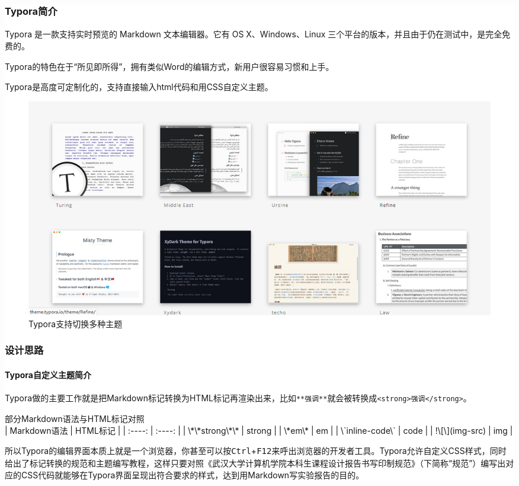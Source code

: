

### Typora简介

Typora 是一款支持实时预览的 Markdown 文本编辑器。它有 OS X、Windows、Linux 三个平台的版本，并且由于仍在测试中，是完全免费的。

Typora的特色在于“所见即所得”，拥有类似Word的编辑方式，新用户很容易习惯和上手。

Typora是高度可定制化的，支持直接输入html代码和用CSS自定义主题。

<figure>
  <img src="img/typora-themes.png">
  <figcaption>Typora支持切换多种主题</figcaption>
</figure>

### 设计思路

#### Typora自定义主题简介

Typora做的主要工作就是把Markdown标记转换为HTML标记再渲染出来，比如`**强调**`就会被转换成`<strong>强调</strong>`。

<div class="table-caption">部分Markdown语法与HTML标记对照</div>
| Markdown语法 | HTML标记 |
| :----: | :----: |
|  \*\*strong\*\* | strong |
| \*em\* | em |
| \`inline-code\` | code |
| !\[\](img-src) | img |

所以Typora的编辑界面本质上就是一个浏览器，你甚至可以按<kbd>Ctrl</kbd>+<kbd>F12</kbd>来呼出浏览器的开发者工具。Typora允许自定义CSS样式，同时给出了标记转换的规范和主题编写教程，这样只要对照《武汉大学计算机学院本科生课程设计报告书写印制规范》（下简称“规范”）编写出对应的CSS代码就能够在Typora界面呈现出符合要求的样式，达到用Markdown写实验报告的目的。
